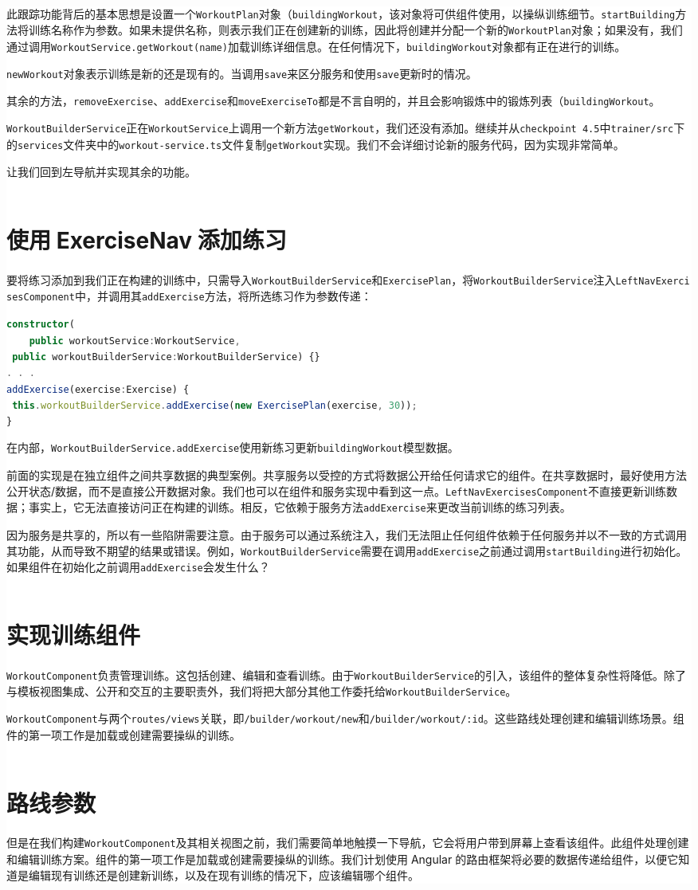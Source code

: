 此跟踪功能背后的基本思想是设置一个`WorkoutPlan`对象（`buildingWorkout`，该对象将可供组件使用，以操纵训练细节。`startBuilding`方法将训练名称作为参数。如果未提供名称，则表示我们正在创建新的训练，因此将创建并分配一个新的`WorkoutPlan`对象；如果没有，我们通过调用`WorkoutService.getWorkout(name)`加载训练详细信息。在任何情况下，`buildingWorkout`对象都有正在进行的训练。

`newWorkout`对象表示训练是新的还是现有的。当调用`save`来区分服务和使用`save`更新时的情况。

其余的方法，`removeExercise`、`addExercise`和`moveExerciseTo`都是不言自明的，并且会影响锻炼中的锻炼列表（`buildingWorkout`。

`WorkoutBuilderService`正在`WorkoutService`上调用一个新方法`getWorkout`，我们还没有添加。继续并从`checkpoint 4.5`中`trainer/src`下的`services`文件夹中的`workout-service.ts`文件复制`getWorkout`实现。我们不会详细讨论新的服务代码，因为实现非常简单。

让我们回到左导航并实现其余的功能。

<header></header>

# 使用 ExerciseNav 添加练习

要将练习添加到我们正在构建的训练中，只需导入`WorkoutBuilderService`和`ExercisePlan`，将`WorkoutBuilderService`注入`LeftNavExercisesComponent`中，并调用其`addExercise`方法，将所选练习作为参数传递：

```ts
constructor( 
    public workoutService:WorkoutService, 
 public workoutBuilderService:WorkoutBuilderService) {} 
. . . 
addExercise(exercise:Exercise) { 
 this.workoutBuilderService.addExercise(new ExercisePlan(exercise, 30)); 
} 
```

在内部，`WorkoutBuilderService.addExercise`使用新练习更新`buildingWorkout`模型数据。

前面的实现是在独立组件之间共享数据的典型案例。共享服务以受控的方式将数据公开给任何请求它的组件。在共享数据时，最好使用方法公开状态/数据，而不是直接公开数据对象。我们也可以在组件和服务实现中看到这一点。`LeftNavExercisesComponent`不直接更新训练数据；事实上，它无法直接访问正在构建的训练。相反，它依赖于服务方法`addExercise`来更改当前训练的练习列表。

因为服务是共享的，所以有一些陷阱需要注意。由于服务可以通过系统注入，我们无法阻止任何组件依赖于任何服务并以不一致的方式调用其功能，从而导致不期望的结果或错误。例如，`WorkoutBuilderService`需要在调用`addExercise`之前通过调用`startBuilding`进行初始化。如果组件在初始化之前调用`addExercise`会发生什么？

<header></header>

# 实现训练组件

`WorkoutComponent`负责管理训练。这包括创建、编辑和查看训练。由于`WorkoutBuilderService`的引入，该组件的整体复杂性将降低。除了与模板视图集成、公开和交互的主要职责外，我们将把大部分其他工作委托给`WorkoutBuilderService`。

`WorkoutComponent`与两个`routes/views`关联，即`/builder/workout/new`和`/builder/workout/:id`。这些路线处理创建和编辑训练场景。组件的第一项工作是加载或创建需要操纵的训练。

<header></header>

# 路线参数

但是在我们构建`WorkoutComponent`及其相关视图之前，我们需要简单地触摸一下导航，它会将用户带到屏幕上查看该组件。此组件处理创建和编辑训练方案。组件的第一项工作是加载或创建需要操纵的训练。我们计划使用 Angular 的路由框架将必要的数据传递给组件，以便它知道是编辑现有训练还是创建新训练，以及在现有训练的情况下，应该编辑哪个组件。
